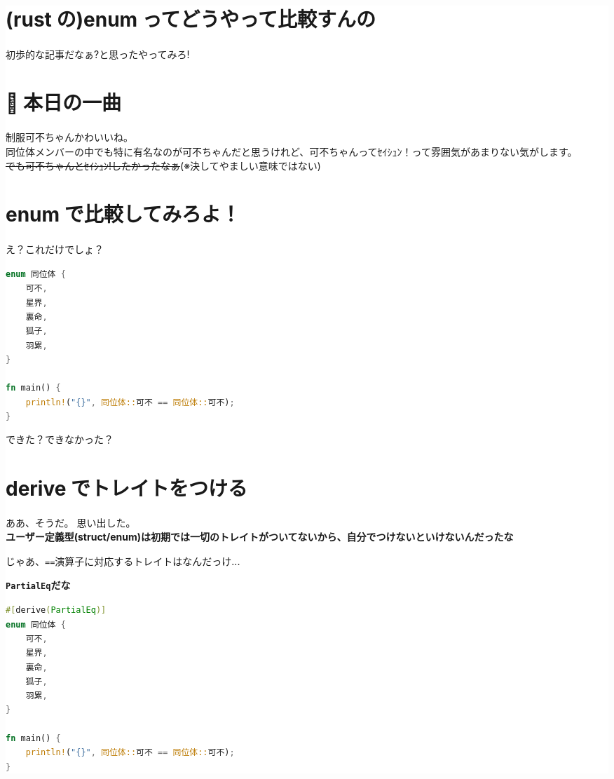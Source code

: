 # (rust の)enum ってどうやって比較すんの

初歩的な記事だなぁ?と思ったやってみろ!

# 🎵 本日の一曲

<iframe width="312" height="176" src="https://ext.nicovideo.jp/thumb/sm40345422" scrolling="no" style="border:solid 1px #ccc;" frameborder="0"><a href="https://www.nicovideo.jp/watch/sm40345422">それでも人が好き feat.可不</a></iframe>

制服可不ちゃんかわいいね。  
同位体メンバーの中でも特に有名なのが可不ちゃんだと思うけれど、可不ちゃんってｾｲｼｭﾝ！って雰囲気があまりない気がします。  
~~でも可不ちゃんとｾｲｼｭﾝ!したかったなぁ~~(※決してやましい意味ではない)

# enum で比較してみろよ！

え？これだけでしょ？

```rust
enum 同位体 {
    可不,
    星界,
    裏命,
    狐子,
    羽累,
}

fn main() {
    println!("{}", 同位体::可不 == 同位体::可不);
}
```

できた？できなかった？

# derive でトレイトをつける

ああ、そうだ。 思い出した。  
**ユーザー定義型(struct/enum)は初期では一切のトレイトがついてないから、自分でつけないといけないんだったな**

じゃあ、`==`演算子に対応するトレイトはなんだっけ...

**`PartialEq`だな**

```rust
#[derive(PartialEq)]
enum 同位体 {
    可不,
    星界,
    裏命,
    狐子,
    羽累,
}

fn main() {
    println!("{}", 同位体::可不 == 同位体::可不);
}
```
